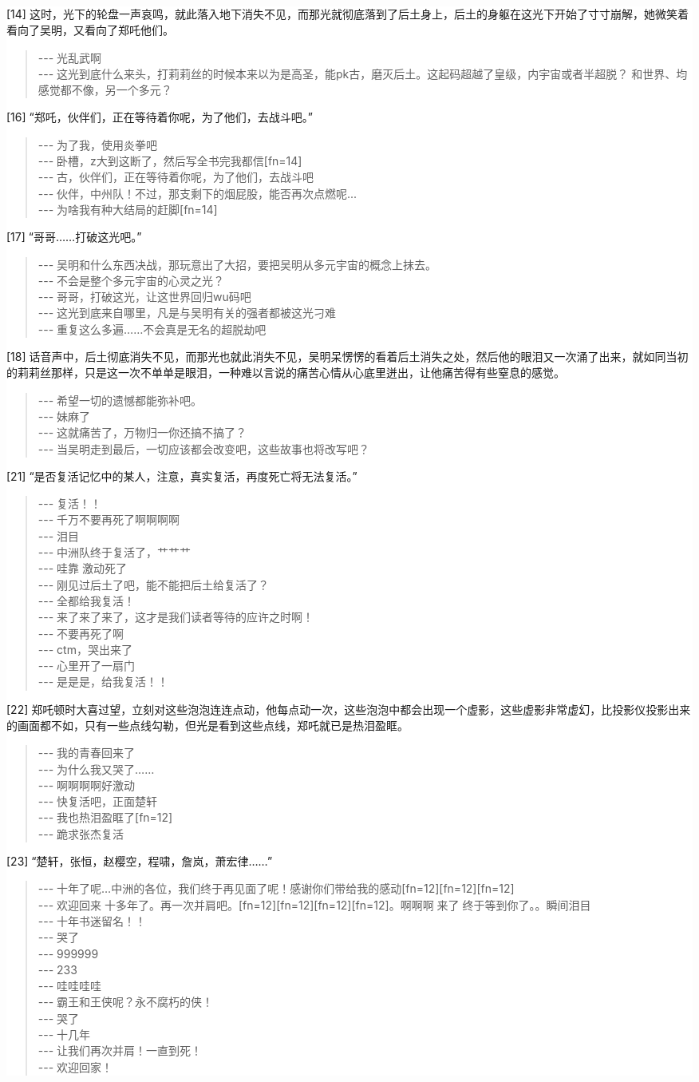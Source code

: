 [14] 这时，光下的轮盘一声哀鸣，就此落入地下消失不见，而那光就彻底落到了后土身上，后土的身躯在这光下开始了寸寸崩解，她微笑着看向了吴明，又看向了郑吒他们。
>--- 光乱武啊<br>
>--- 这光到底什么来头，打莉莉丝的时候本来以为是高圣，能pk古，磨灭后土。这起码超越了皇级，内宇宙或者半超脱？
和世界、均感觉都不像，另一个多元？<br>

[16] “郑吒，伙伴们，正在等待着你呢，为了他们，去战斗吧。”
>--- 为了我，使用炎拳吧<br>
>--- 卧槽，z大到这断了，然后写全书完我都信[fn=14]<br>
>--- 古，伙伴们，正在等待着你呢，为了他们，去战斗吧<br>
>--- 伙伴，中州队！不过，那支剩下的烟屁股，能否再次点燃呢...<br>
>--- 为啥我有种大结局的赶脚[fn=14]<br>

[17] “哥哥……打破这光吧。”
>--- 吴明和什么东西决战，那玩意出了大招，要把吴明从多元宇宙的概念上抹去。<br>
>--- 不会是整个多元宇宙的心灵之光？<br>
>--- 哥哥，打破这光，让这世界回归wu码吧<br>
>--- 这光到底来自哪里，凡是与吴明有关的强者都被这光刁难<br>
>--- 重复这么多遍……不会真是无名的超脱劫吧<br>

[18] 话音声中，后土彻底消失不见，而那光也就此消失不见，吴明呆愣愣的看着后土消失之处，然后他的眼泪又一次涌了出来，就如同当初的莉莉丝那样，只是这一次不单单是眼泪，一种难以言说的痛苦心情从心底里迸出，让他痛苦得有些窒息的感觉。
>--- 希望一切的遗憾都能弥补吧。<br>
>--- 妹麻了<br>
>--- 这就痛苦了，万物归一你还搞不搞了？<br>
>--- 当吴明走到最后，一切应该都会改变吧，这些故事也将改写吧？<br>

[21] “是否复活记忆中的某人，注意，真实复活，再度死亡将无法复活。”
>--- 复活！！<br>
>--- 千万不要再死了啊啊啊啊<br>
>--- 泪目<br>
>--- 中洲队终于复活了，艹艹艹<br>
>--- 哇靠 激动死了<br>
>--- 刚见过后土了吧，能不能把后土给复活了？<br>
>--- 全都给我复活！<br>
>--- 来了来了来了，这才是我们读者等待的应许之时啊！<br>
>--- 不要再死了啊<br>
>--- ctm，哭出来了<br>
>--- 心里开了一扇门<br>
>--- 是是是，给我复活！！<br>

[22] 郑吒顿时大喜过望，立刻对这些泡泡连连点动，他每点动一次，这些泡泡中都会出现一个虚影，这些虚影非常虚幻，比投影仪投影出来的画面都不如，只有一些点线勾勒，但光是看到这些点线，郑吒就已是热泪盈眶。
>--- 我的青春回来了<br>
>--- 为什么我又哭了……<br>
>--- 啊啊啊啊好激动<br>
>--- 快复活吧，正面楚轩<br>
>--- 我也热泪盈眶了[fn=12]<br>
>--- 跪求张杰复活<br>

[23] “楚轩，张恒，赵樱空，程啸，詹岚，萧宏律……”
>--- 十年了呢…中洲的各位，我们终于再见面了呢！感谢你们带给我的感动[fn=12][fn=12][fn=12]<br>
>--- 欢迎回来 十多年了。再一次并肩吧。[fn=12][fn=12][fn=12][fn=12]。啊啊啊 来了  终于等到你了。。瞬间泪目<br>
>--- 十年书迷留名！！<br>
>--- 哭了<br>
>--- 999999<br>
>--- 233<br>
>--- 哇哇哇哇<br>
>--- 霸王和王侠呢？永不腐朽的侠！<br>
>--- 哭了<br>
>--- 十几年<br>
>--- 让我们再次并肩！一直到死！<br>
>--- 欢迎回家！<br>
